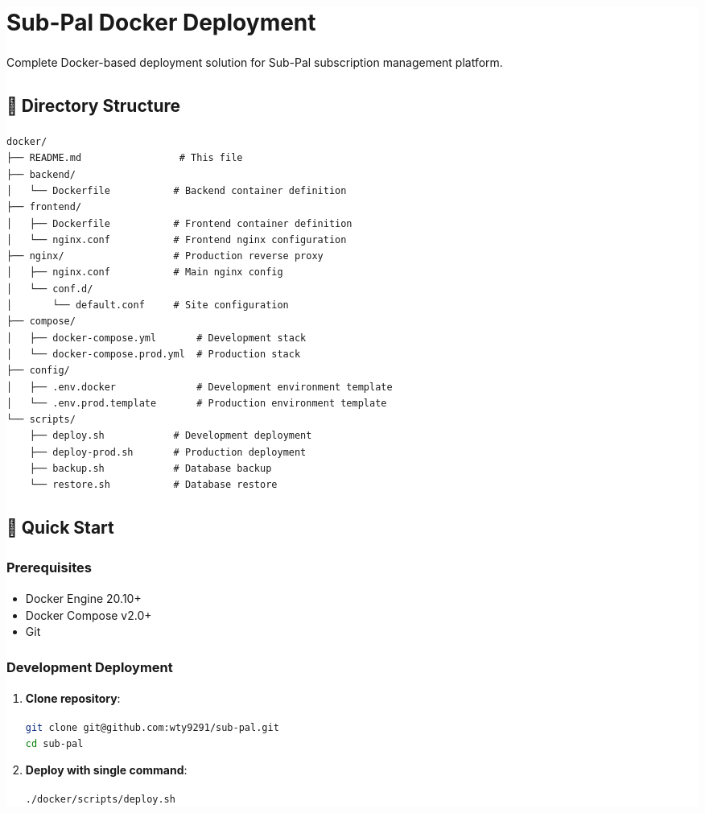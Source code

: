 # Sub-Pal Docker Deployment

Complete Docker-based deployment solution for Sub-Pal subscription management platform.

## 📁 Directory Structure

```
docker/
├── README.md                 # This file
├── backend/
│   └── Dockerfile           # Backend container definition
├── frontend/
│   ├── Dockerfile           # Frontend container definition
│   └── nginx.conf           # Frontend nginx configuration
├── nginx/                   # Production reverse proxy
│   ├── nginx.conf           # Main nginx config
│   └── conf.d/
│       └── default.conf     # Site configuration
├── compose/
│   ├── docker-compose.yml       # Development stack
│   └── docker-compose.prod.yml  # Production stack
├── config/
│   ├── .env.docker              # Development environment template
│   └── .env.prod.template       # Production environment template
└── scripts/
    ├── deploy.sh            # Development deployment
    ├── deploy-prod.sh       # Production deployment
    ├── backup.sh            # Database backup
    └── restore.sh           # Database restore
```

## 🚀 Quick Start

### Prerequisites

- Docker Engine 20.10+
- Docker Compose v2.0+
- Git

### Development Deployment

1. **Clone repository**:
   ```bash
   git clone git@github.com:wty9291/sub-pal.git
   cd sub-pal
   ```

2. **Deploy with single command**:
   ```bash
   ./docker/scripts/deploy.sh
   ```
